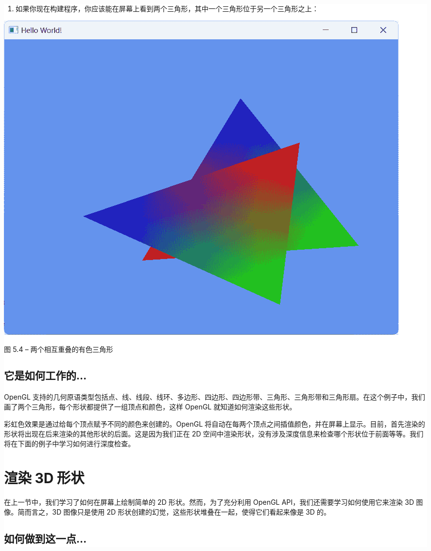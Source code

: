 1.  如果你现在构建程序，你应该能在屏幕上看到两个三角形，其中一个三角形位于另一个三角形之上：

![图 5.4 – 两个相互重叠的有色三角形](img/B20976_05_004.jpg)

图 5.4 – 两个相互重叠的有色三角形

## 它是如何工作的...

OpenGL 支持的几何原语类型包括点、线、线段、线环、多边形、四边形、四边形带、三角形、三角形带和三角形扇。在这个例子中，我们画了两个三角形，每个形状都提供了一组顶点和颜色，这样 OpenGL 就知道如何渲染这些形状。

彩虹色效果是通过给每个顶点赋予不同的颜色来创建的。OpenGL 将自动在每两个顶点之间插值颜色，并在屏幕上显示。目前，首先渲染的形状将出现在后来渲染的其他形状的后面。这是因为我们正在 2D 空间中渲染形状，没有涉及深度信息来检查哪个形状位于前面等等。我们将在下面的例子中学习如何进行深度检查。

# 渲染 3D 形状

在上一节中，我们学习了如何在屏幕上绘制简单的 2D 形状。然而，为了充分利用 OpenGL API，我们还需要学习如何使用它来渲染 3D 图像。简而言之，3D 图像只是使用 2D 形状创建的幻觉，这些形状堆叠在一起，使得它们看起来像是 3D 的。

## 如何做到这一点...
